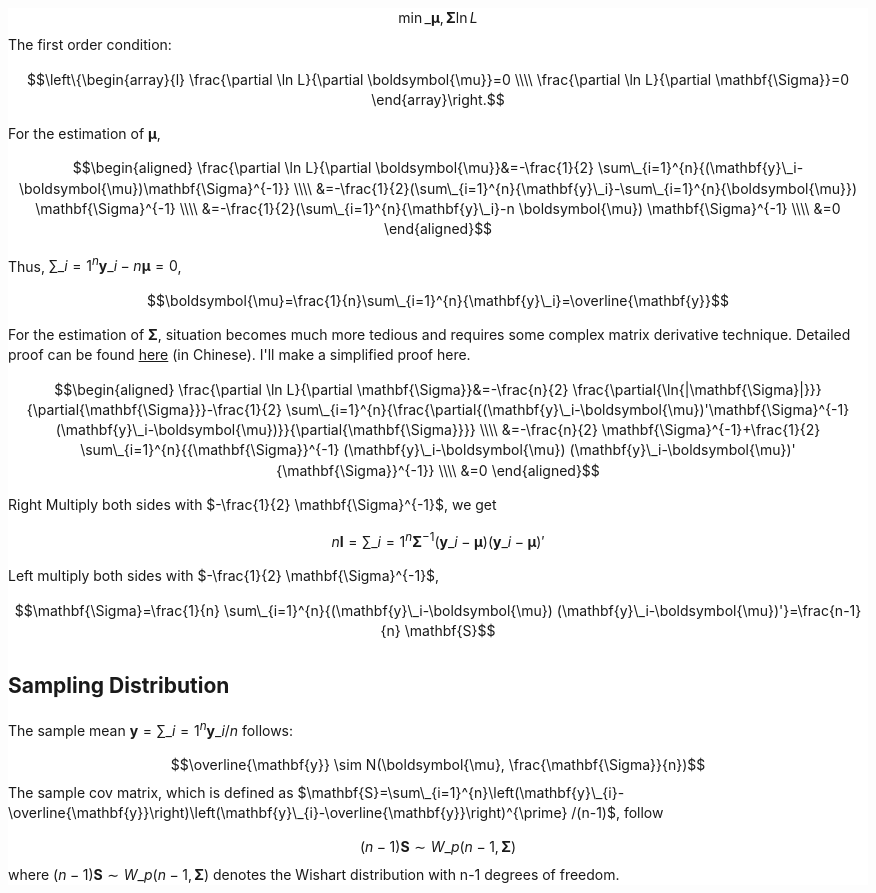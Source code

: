 $$\min\_{\boldsymbol{\mu},\mathbf{\Sigma}} {\ln{L}}$$
The first order condition:

$$\left\{\begin{array}{l}
\frac{\partial \ln L}{\partial \boldsymbol{\mu}}=0 \\\\
\frac{\partial \ln L}{\partial \mathbf{\Sigma}}=0
\end{array}\right.$$

For the estimation of $\boldsymbol{\mu}$,

$$\begin{aligned}
\frac{\partial \ln L}{\partial \boldsymbol{\mu}}&=-\frac{1}{2} \sum\_{i=1}^{n}{(\mathbf{y}\_i-\boldsymbol{\mu})\mathbf{\Sigma}^{-1}} \\\\
&=-\frac{1}{2}(\sum\_{i=1}^{n}{\mathbf{y}\_i}-\sum\_{i=1}^{n}{\boldsymbol{\mu}}) \mathbf{\Sigma}^{-1} \\\\
&=-\frac{1}{2}(\sum\_{i=1}^{n}{\mathbf{y}\_i}-n \boldsymbol{\mu}) \mathbf{\Sigma}^{-1} \\\\
&=0
\end{aligned}$$

Thus, $\sum\_{i=1}^{n}{\mathbf{y}\_i}-n \boldsymbol{\mu}=0$,

$$\boldsymbol{\mu}=\frac{1}{n}\sum\_{i=1}^{n}{\mathbf{y}\_i}=\overline{\mathbf{y}}$$

For the estimation of $\mathbf{\Sigma}$, situation becomes much more tedious and requires some complex matrix derivative technique. Detailed proof can be found [here](https://www.cnblogs.com/bigmonkey/p/11379144.html) (in Chinese). I'll make a simplified proof here.

$$\begin{aligned}
\frac{\partial \ln L}{\partial \mathbf{\Sigma}}&=-\frac{n}{2} \frac{\partial{\ln{|\mathbf{\Sigma}|}}}{\partial{\mathbf{\Sigma}}}-\frac{1}{2} \sum\_{i=1}^{n}{\frac{\partial{(\mathbf{y}\_i-\boldsymbol{\mu})'\mathbf{\Sigma}^{-1}(\mathbf{y}\_i-\boldsymbol{\mu})}}{\partial{\mathbf{\Sigma}}}} \\\\
&=-\frac{n}{2} \mathbf{\Sigma}^{-1}+\frac{1}{2} \sum\_{i=1}^{n}{{\mathbf{\Sigma}}^{-1} (\mathbf{y}\_i-\boldsymbol{\mu}) (\mathbf{y}\_i-\boldsymbol{\mu})' {\mathbf{\Sigma}}^{-1}} \\\\
&=0
\end{aligned}$$

Right Multiply both sides with $-\frac{1}{2} \mathbf{\Sigma}^{-1}$, we get

$$n \mathbf{I}=\sum\_{i=1}^{n}{{\mathbf{\Sigma}}^{-1} (\mathbf{y}\_i-\boldsymbol{\mu}) (\mathbf{y}\_i-\boldsymbol{\mu})'}$$

Left multiply both sides with $-\frac{1}{2} \mathbf{\Sigma}^{-1}$, 

$$\mathbf{\Sigma}=\frac{1}{n} \sum\_{i=1}^{n}{(\mathbf{y}\_i-\boldsymbol{\mu}) (\mathbf{y}\_i-\boldsymbol{\mu})'}=\frac{n-1}{n} \mathbf{S}$$

## Sampling Distribution

The sample mean $\mathbf{y}=\sum\_{i=1}^{n}{\mathbf{y}\_i/n}$ follows:

$$\overline{\mathbf{y}} \sim N(\boldsymbol{\mu}, \frac{\mathbf{\Sigma}}{n})$$
The sample cov matrix, which is defined as $\mathbf{S}=\sum\_{i=1}^{n}\left(\mathbf{y}\_{i}-\overline{\mathbf{y}}\right)\left(\mathbf{y}\_{i}-\overline{\mathbf{y}}\right)^{\prime} /(n-1)$, follow

$$(n-1) \mathbf{S} \sim W\_{p}(n-1, \mathbf{\Sigma})$$
where $(n-1) \mathbf{S} \sim W\_{p}(n-1, \mathbf{\Sigma})$ denotes the Wishart distribution with n-1 degrees of freedom.
